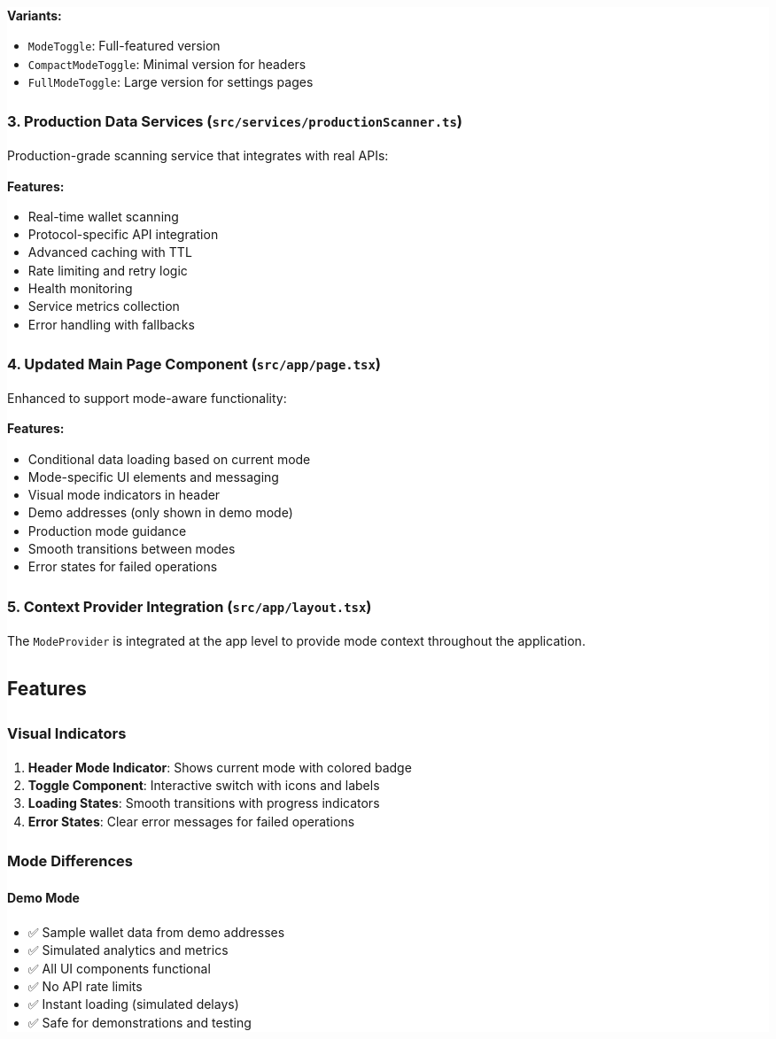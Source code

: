 **Variants:**
- `ModeToggle`: Full-featured version
- `CompactModeToggle`: Minimal version for headers
- `FullModeToggle`: Large version for settings pages

### 3. Production Data Services (`src/services/productionScanner.ts`)

Production-grade scanning service that integrates with real APIs:

**Features:**
- Real-time wallet scanning
- Protocol-specific API integration
- Advanced caching with TTL
- Rate limiting and retry logic
- Health monitoring
- Service metrics collection
- Error handling with fallbacks

### 4. Updated Main Page Component (`src/app/page.tsx`)

Enhanced to support mode-aware functionality:

**Features:**
- Conditional data loading based on current mode
- Mode-specific UI elements and messaging
- Visual mode indicators in header
- Demo addresses (only shown in demo mode)
- Production mode guidance
- Smooth transitions between modes
- Error states for failed operations

### 5. Context Provider Integration (`src/app/layout.tsx`)

The `ModeProvider` is integrated at the app level to provide mode context throughout the application.

## Features

### Visual Indicators

1. **Header Mode Indicator**: Shows current mode with colored badge
2. **Toggle Component**: Interactive switch with icons and labels
3. **Loading States**: Smooth transitions with progress indicators
4. **Error States**: Clear error messages for failed operations

### Mode Differences

#### Demo Mode
- ✅ Sample wallet data from demo addresses
- ✅ Simulated analytics and metrics
- ✅ All UI components functional
- ✅ No API rate limits
- ✅ Instant loading (simulated delays)
- ✅ Safe for demonstrations and testing
